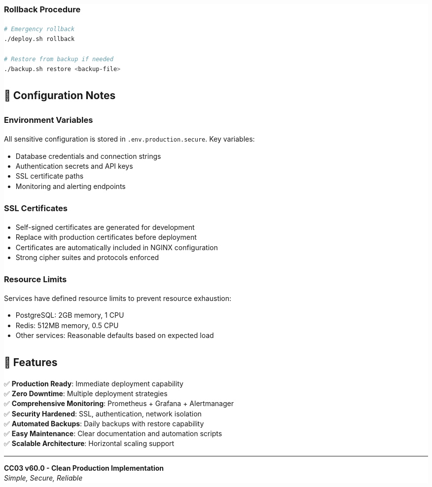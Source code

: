 ### Rollback Procedure
```bash
# Emergency rollback
./deploy.sh rollback

# Restore from backup if needed
./backup.sh restore <backup-file>
```

## 📝 Configuration Notes

### Environment Variables
All sensitive configuration is stored in `.env.production.secure`. Key variables:
- Database credentials and connection strings
- Authentication secrets and API keys
- SSL certificate paths
- Monitoring and alerting endpoints

### SSL Certificates
- Self-signed certificates are generated for development
- Replace with production certificates before deployment
- Certificates are automatically included in NGINX configuration
- Strong cipher suites and protocols enforced

### Resource Limits
Services have defined resource limits to prevent resource exhaustion:
- PostgreSQL: 2GB memory, 1 CPU
- Redis: 512MB memory, 0.5 CPU
- Other services: Reasonable defaults based on expected load

## 🎉 Features

✅ **Production Ready**: Immediate deployment capability  
✅ **Zero Downtime**: Multiple deployment strategies  
✅ **Comprehensive Monitoring**: Prometheus + Grafana + Alertmanager  
✅ **Security Hardened**: SSL, authentication, network isolation  
✅ **Automated Backups**: Daily backups with restore capability  
✅ **Easy Maintenance**: Clear documentation and automation scripts  
✅ **Scalable Architecture**: Horizontal scaling support

---

**CC03 v60.0 - Clean Production Implementation**  
*Simple, Secure, Reliable*